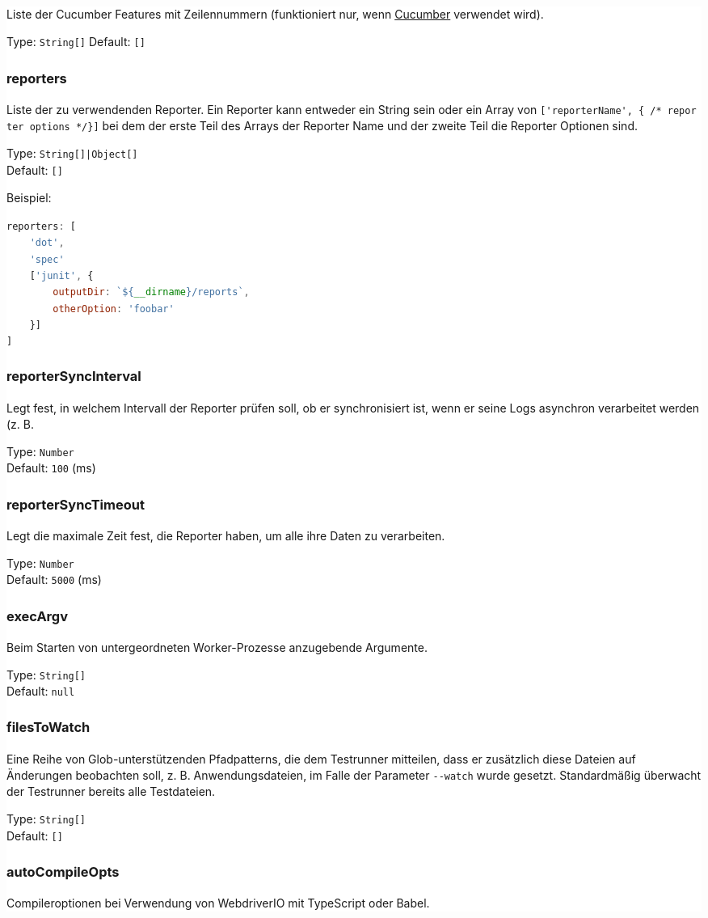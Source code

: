 Liste der Cucumber Features mit Zeilennummern (funktioniert nur, wenn [Cucumber](./Frameworks.md#using-cucumber) verwendet wird).

Type: `String[]` Default: `[]`

### reporters

Liste der zu verwendenden Reporter. Ein Reporter kann entweder ein String sein oder ein Array von `['reporterName', { /* reporter options */}]` bei dem der erste Teil des Arrays der Reporter Name und der zweite Teil die Reporter Optionen sind.

Type: `String[]|Object[]`<br /> Default: `[]`

Beispiel:

```js
reporters: [
    'dot',
    'spec'
    ['junit', {
        outputDir: `${__dirname}/reports`,
        otherOption: 'foobar'
    }]
]
```

### reporterSyncInterval

Legt fest, in welchem Intervall der Reporter prüfen soll, ob er synchronisiert ist, wenn er seine Logs asynchron verarbeitet werden (z. B.

Type: `Number`<br /> Default: `100` (ms)

### reporterSyncTimeout

Legt die maximale Zeit fest, die Reporter haben, um alle ihre Daten zu verarbeiten.

Type: `Number`<br /> Default: `5000` (ms)

### execArgv

Beim Starten von untergeordneten Worker-Prozesse anzugebende Argumente.

Type: `String[]`<br /> Default: `null`

### filesToWatch

Eine Reihe von Glob-unterstützenden Pfadpatterns, die dem Testrunner mitteilen, dass er zusätzlich diese Dateien auf Änderungen beobachten soll, z. B. Anwendungsdateien, im Falle der Parameter `--watch` wurde gesetzt. Standardmäßig überwacht der Testrunner bereits alle Testdateien.

Type: `String[]`<br /> Default: `[]`

### autoCompileOpts

Compileroptionen bei Verwendung von WebdriverIO mit TypeScript oder Babel.
